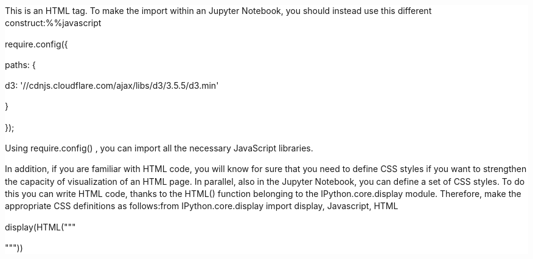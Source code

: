 This is an HTML tag. To make the import within an Jupyter Notebook, you should instead use this different construct:%%javascript

require.config({

paths: {

d3: '//cdnjs.cloudflare.com/ajax/libs/d3/3.5.5/d3.min'

}

});

Using require.config() , you can import all the necessary JavaScript libraries.

In addition, if you are familiar with HTML code, you will know for sure that you need to define CSS styles if you want to strengthen the capacity of visualization of an HTML page. In parallel, also in the Jupyter Notebook, you can define a set of CSS styles. To do this you can write HTML code, thanks to the HTML() function belonging to the IPython.core.display module. Therefore, make the appropriate CSS definitions as follows:from IPython.core.display import display, Javascript, HTML

display(HTML("""

<style>

.bar {

fill: steelblue;

}

.bar:hover{

fill: brown;

}

.axis {

font: 10px sans-serif;

}

.axis path,

.axis line {

fill: none;

stroke: #000;

}

.x.axis path {

display: none;

}

</style>

<div id="chart_d3" />

"""))
